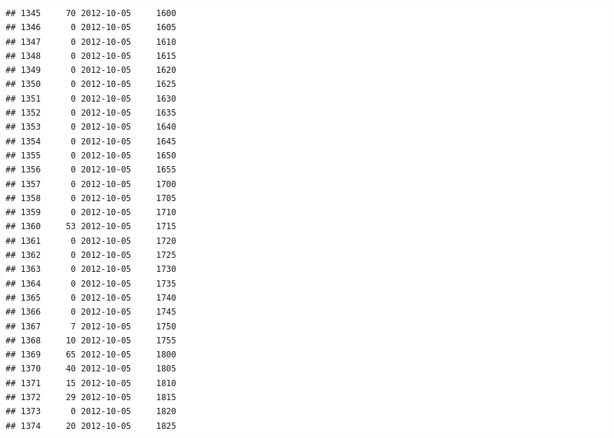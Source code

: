     ## 1345     70 2012-10-05     1600
    ## 1346      0 2012-10-05     1605
    ## 1347      0 2012-10-05     1610
    ## 1348      0 2012-10-05     1615
    ## 1349      0 2012-10-05     1620
    ## 1350      0 2012-10-05     1625
    ## 1351      0 2012-10-05     1630
    ## 1352      0 2012-10-05     1635
    ## 1353      0 2012-10-05     1640
    ## 1354      0 2012-10-05     1645
    ## 1355      0 2012-10-05     1650
    ## 1356      0 2012-10-05     1655
    ## 1357      0 2012-10-05     1700
    ## 1358      0 2012-10-05     1705
    ## 1359      0 2012-10-05     1710
    ## 1360     53 2012-10-05     1715
    ## 1361      0 2012-10-05     1720
    ## 1362      0 2012-10-05     1725
    ## 1363      0 2012-10-05     1730
    ## 1364      0 2012-10-05     1735
    ## 1365      0 2012-10-05     1740
    ## 1366      0 2012-10-05     1745
    ## 1367      7 2012-10-05     1750
    ## 1368     10 2012-10-05     1755
    ## 1369     65 2012-10-05     1800
    ## 1370     40 2012-10-05     1805
    ## 1371     15 2012-10-05     1810
    ## 1372     29 2012-10-05     1815
    ## 1373      0 2012-10-05     1820
    ## 1374     20 2012-10-05     1825